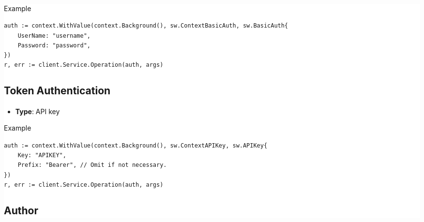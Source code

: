 Example
```golang
auth := context.WithValue(context.Background(), sw.ContextBasicAuth, sw.BasicAuth{
	UserName: "username",
	Password: "password",
})
r, err := client.Service.Operation(auth, args)
```
## Token Authentication
- **Type**: API key 

Example
```golang
auth := context.WithValue(context.Background(), sw.ContextAPIKey, sw.APIKey{
	Key: "APIKEY",
	Prefix: "Bearer", // Omit if not necessary.
})
r, err := client.Service.Operation(auth, args)
```

## Author


